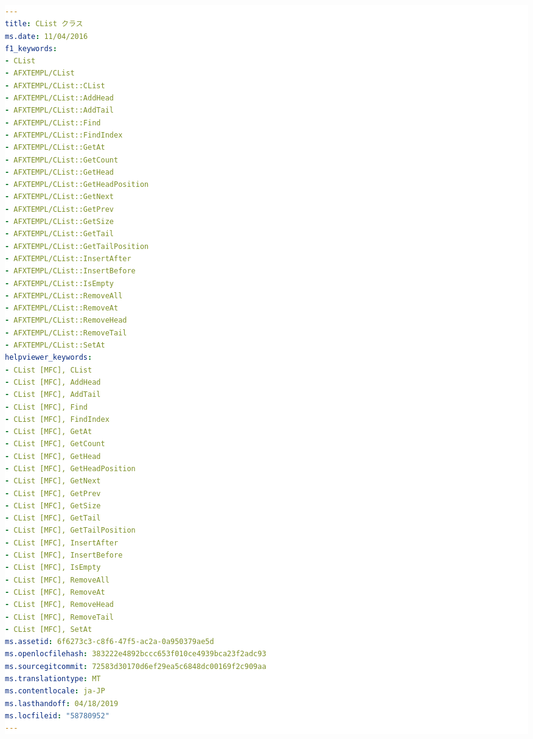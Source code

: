 ```yaml
---
title: CList クラス
ms.date: 11/04/2016
f1_keywords:
- CList
- AFXTEMPL/CList
- AFXTEMPL/CList::CList
- AFXTEMPL/CList::AddHead
- AFXTEMPL/CList::AddTail
- AFXTEMPL/CList::Find
- AFXTEMPL/CList::FindIndex
- AFXTEMPL/CList::GetAt
- AFXTEMPL/CList::GetCount
- AFXTEMPL/CList::GetHead
- AFXTEMPL/CList::GetHeadPosition
- AFXTEMPL/CList::GetNext
- AFXTEMPL/CList::GetPrev
- AFXTEMPL/CList::GetSize
- AFXTEMPL/CList::GetTail
- AFXTEMPL/CList::GetTailPosition
- AFXTEMPL/CList::InsertAfter
- AFXTEMPL/CList::InsertBefore
- AFXTEMPL/CList::IsEmpty
- AFXTEMPL/CList::RemoveAll
- AFXTEMPL/CList::RemoveAt
- AFXTEMPL/CList::RemoveHead
- AFXTEMPL/CList::RemoveTail
- AFXTEMPL/CList::SetAt
helpviewer_keywords:
- CList [MFC], CList
- CList [MFC], AddHead
- CList [MFC], AddTail
- CList [MFC], Find
- CList [MFC], FindIndex
- CList [MFC], GetAt
- CList [MFC], GetCount
- CList [MFC], GetHead
- CList [MFC], GetHeadPosition
- CList [MFC], GetNext
- CList [MFC], GetPrev
- CList [MFC], GetSize
- CList [MFC], GetTail
- CList [MFC], GetTailPosition
- CList [MFC], InsertAfter
- CList [MFC], InsertBefore
- CList [MFC], IsEmpty
- CList [MFC], RemoveAll
- CList [MFC], RemoveAt
- CList [MFC], RemoveHead
- CList [MFC], RemoveTail
- CList [MFC], SetAt
ms.assetid: 6f6273c3-c8f6-47f5-ac2a-0a950379ae5d
ms.openlocfilehash: 383222e4892bccc653f010ce4939bca23f2adc93
ms.sourcegitcommit: 72583d30170d6ef29ea5c6848dc00169f2c909aa
ms.translationtype: MT
ms.contentlocale: ja-JP
ms.lasthandoff: 04/18/2019
ms.locfileid: "58780952"
---
```
